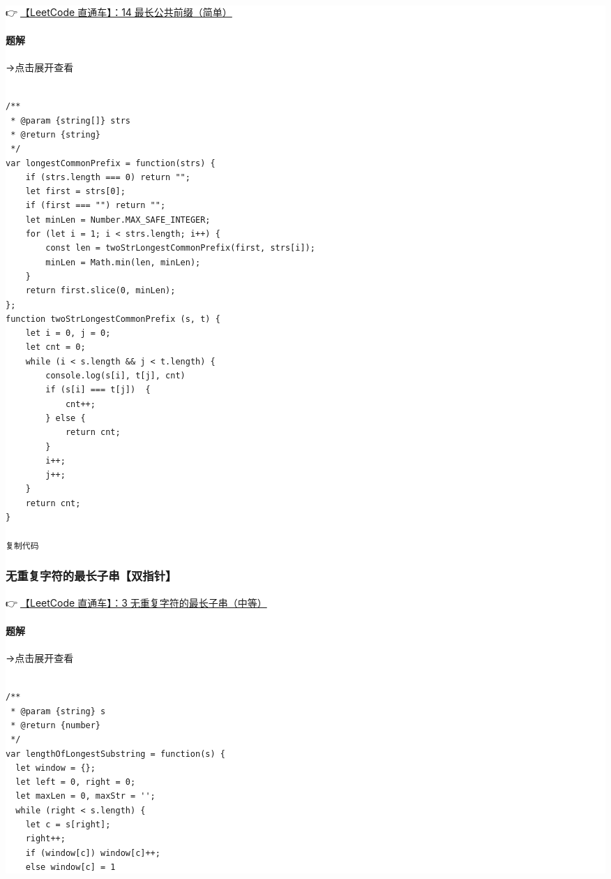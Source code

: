 👉 [【LeetCode 直通车】：14 最长公共前缀（简单）](https://leetcode-cn.com/problems/longest-common-prefix/)

#### 题解

→点击展开查看

```

/**
 * @param {string[]} strs
 * @return {string}
 */
var longestCommonPrefix = function(strs) {
    if (strs.length === 0) return "";
    let first = strs[0];
    if (first === "") return "";
    let minLen = Number.MAX_SAFE_INTEGER;
    for (let i = 1; i < strs.length; i++) {
        const len = twoStrLongestCommonPrefix(first, strs[i]);
        minLen = Math.min(len, minLen);
    }
    return first.slice(0, minLen);
};
function twoStrLongestCommonPrefix (s, t) {
    let i = 0, j = 0;
    let cnt = 0;
    while (i < s.length && j < t.length) {
        console.log(s[i], t[j], cnt)
        if (s[i] === t[j])  {
            cnt++;
        } else {
            return cnt;
        }
        i++;
        j++;
    }
    return cnt;
}

复制代码
```

### 无重复字符的最长子串【双指针】

👉 [【LeetCode 直通车】：3 无重复字符的最长子串（中等）](https://leetcode-cn.com/problems/longest-substring-without-repeating-characters/)

#### 题解

→点击展开查看

```

/**
 * @param {string} s
 * @return {number}
 */
var lengthOfLongestSubstring = function(s) {
  let window = {};
  let left = 0, right = 0;
  let maxLen = 0, maxStr = '';
  while (right < s.length) {
    let c = s[right];
    right++;
    if (window[c]) window[c]++;
    else window[c] = 1
```